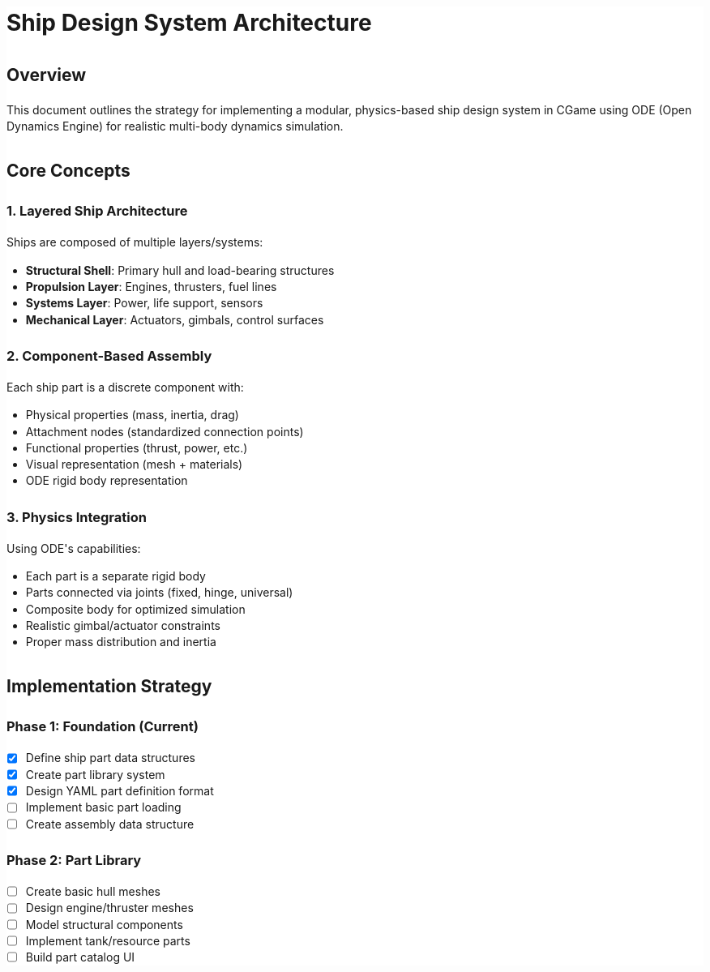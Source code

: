 # Ship Design System Architecture

## Overview
This document outlines the strategy for implementing a modular, physics-based ship design system in CGame using ODE (Open Dynamics Engine) for realistic multi-body dynamics simulation.

## Core Concepts

### 1. Layered Ship Architecture
Ships are composed of multiple layers/systems:
- **Structural Shell**: Primary hull and load-bearing structures
- **Propulsion Layer**: Engines, thrusters, fuel lines
- **Systems Layer**: Power, life support, sensors
- **Mechanical Layer**: Actuators, gimbals, control surfaces

### 2. Component-Based Assembly
Each ship part is a discrete component with:
- Physical properties (mass, inertia, drag)
- Attachment nodes (standardized connection points)
- Functional properties (thrust, power, etc.)
- Visual representation (mesh + materials)
- ODE rigid body representation

### 3. Physics Integration
Using ODE's capabilities:
- Each part is a separate rigid body
- Parts connected via joints (fixed, hinge, universal)
- Composite body for optimized simulation
- Realistic gimbal/actuator constraints
- Proper mass distribution and inertia

## Implementation Strategy

### Phase 1: Foundation (Current)
- [x] Define ship part data structures
- [x] Create part library system
- [x] Design YAML part definition format
- [ ] Implement basic part loading
- [ ] Create assembly data structure

### Phase 2: Part Library
- [ ] Create basic hull meshes
- [ ] Design engine/thruster meshes
- [ ] Model structural components
- [ ] Implement tank/resource parts
- [ ] Build part catalog UI

